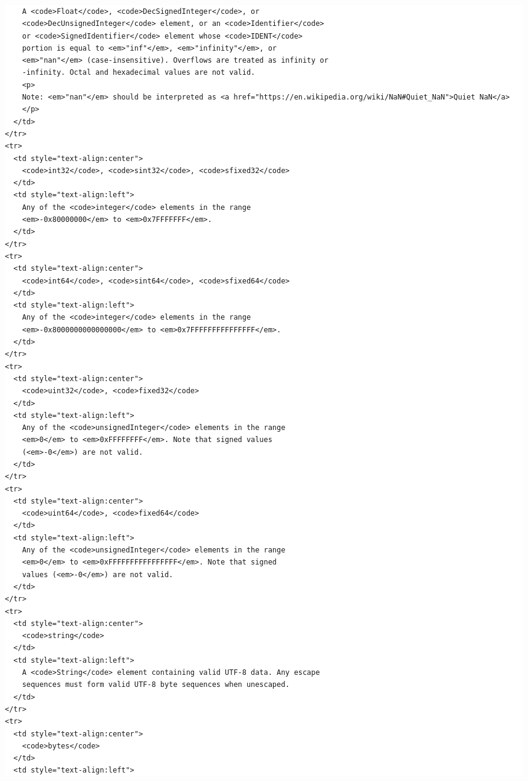         A <code>Float</code>, <code>DecSignedInteger</code>, or
        <code>DecUnsignedInteger</code> element, or an <code>Identifier</code>
        or <code>SignedIdentifier</code> element whose <code>IDENT</code>
        portion is equal to <em>"inf"</em>, <em>"infinity"</em>, or
        <em>"nan"</em> (case-insensitive). Overflows are treated as infinity or
        -infinity. Octal and hexadecimal values are not valid.
        <p>
        Note: <em>"nan"</em> should be interpreted as <a href="https://en.wikipedia.org/wiki/NaN#Quiet_NaN">Quiet NaN</a>
        </p>
      </td>
    </tr>
    <tr>
      <td style="text-align:center">
        <code>int32</code>, <code>sint32</code>, <code>sfixed32</code>
      </td>
      <td style="text-align:left">
        Any of the <code>integer</code> elements in the range
        <em>-0x80000000</em> to <em>0x7FFFFFFF</em>.
      </td>
    </tr>
    <tr>
      <td style="text-align:center">
        <code>int64</code>, <code>sint64</code>, <code>sfixed64</code>
      </td>
      <td style="text-align:left">
        Any of the <code>integer</code> elements in the range
        <em>-0x8000000000000000</em> to <em>0x7FFFFFFFFFFFFFFF</em>.
      </td>
    </tr>
    <tr>
      <td style="text-align:center">
        <code>uint32</code>, <code>fixed32</code>
      </td>
      <td style="text-align:left">
        Any of the <code>unsignedInteger</code> elements in the range
        <em>0</em> to <em>0xFFFFFFFF</em>. Note that signed values
        (<em>-0</em>) are not valid.
      </td>
    </tr>
    <tr>
      <td style="text-align:center">
        <code>uint64</code>, <code>fixed64</code>
      </td>
      <td style="text-align:left">
        Any of the <code>unsignedInteger</code> elements in the range
        <em>0</em> to <em>0xFFFFFFFFFFFFFFFF</em>. Note that signed
        values (<em>-0</em>) are not valid.
      </td>
    </tr>
    <tr>
      <td style="text-align:center">
        <code>string</code>
      </td>
      <td style="text-align:left">
        A <code>String</code> element containing valid UTF-8 data. Any escape
        sequences must form valid UTF-8 byte sequences when unescaped.
      </td>
    </tr>
    <tr>
      <td style="text-align:center">
        <code>bytes</code>
      </td>
      <td style="text-align:left">